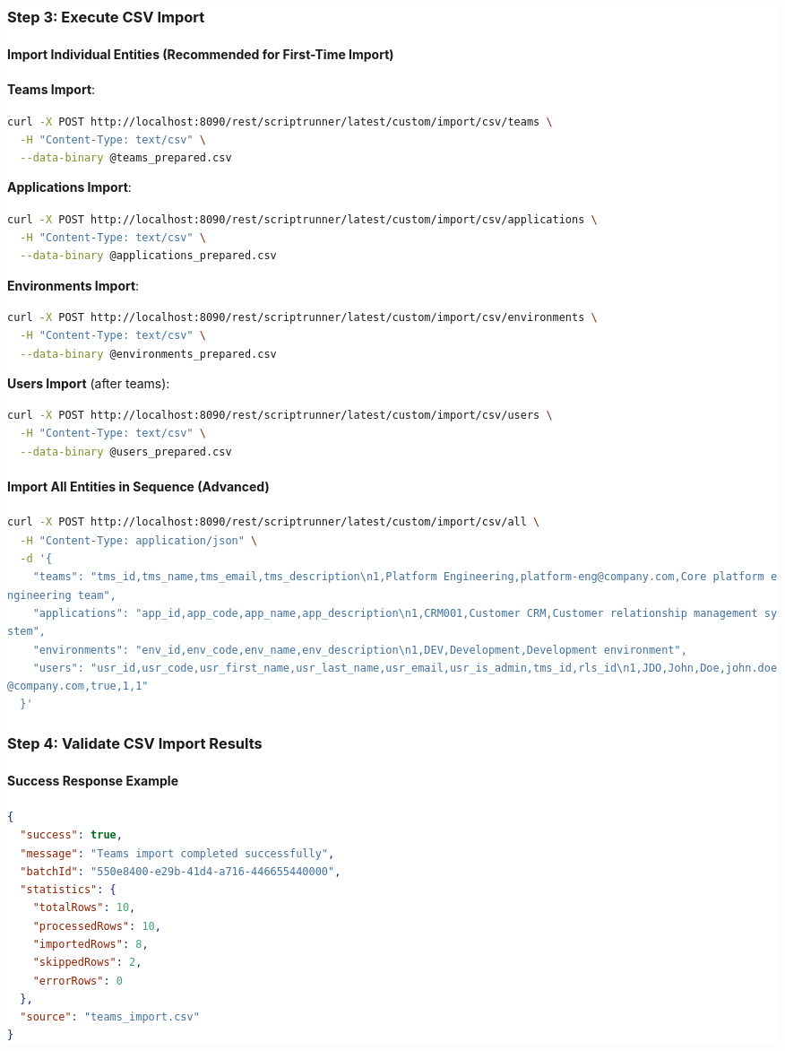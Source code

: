 ### Step 3: Execute CSV Import

#### Import Individual Entities (Recommended for First-Time Import)

**Teams Import**:
```bash
curl -X POST http://localhost:8090/rest/scriptrunner/latest/custom/import/csv/teams \
  -H "Content-Type: text/csv" \
  --data-binary @teams_prepared.csv
```

**Applications Import**:
```bash
curl -X POST http://localhost:8090/rest/scriptrunner/latest/custom/import/csv/applications \
  -H "Content-Type: text/csv" \
  --data-binary @applications_prepared.csv
```

**Environments Import**:
```bash
curl -X POST http://localhost:8090/rest/scriptrunner/latest/custom/import/csv/environments \
  -H "Content-Type: text/csv" \
  --data-binary @environments_prepared.csv
```

**Users Import** (after teams):
```bash
curl -X POST http://localhost:8090/rest/scriptrunner/latest/custom/import/csv/users \
  -H "Content-Type: text/csv" \
  --data-binary @users_prepared.csv
```

#### Import All Entities in Sequence (Advanced)
```bash
curl -X POST http://localhost:8090/rest/scriptrunner/latest/custom/import/csv/all \
  -H "Content-Type: application/json" \
  -d '{
    "teams": "tms_id,tms_name,tms_email,tms_description\n1,Platform Engineering,platform-eng@company.com,Core platform engineering team",
    "applications": "app_id,app_code,app_name,app_description\n1,CRM001,Customer CRM,Customer relationship management system",
    "environments": "env_id,env_code,env_name,env_description\n1,DEV,Development,Development environment",
    "users": "usr_id,usr_code,usr_first_name,usr_last_name,usr_email,usr_is_admin,tms_id,rls_id\n1,JDO,John,Doe,john.doe@company.com,true,1,1"
  }'
```

### Step 4: Validate CSV Import Results

#### Success Response Example
```json
{
  "success": true,
  "message": "Teams import completed successfully",
  "batchId": "550e8400-e29b-41d4-a716-446655440000",
  "statistics": {
    "totalRows": 10,
    "processedRows": 10,
    "importedRows": 8,
    "skippedRows": 2,
    "errorRows": 0
  },
  "source": "teams_import.csv"
}
```